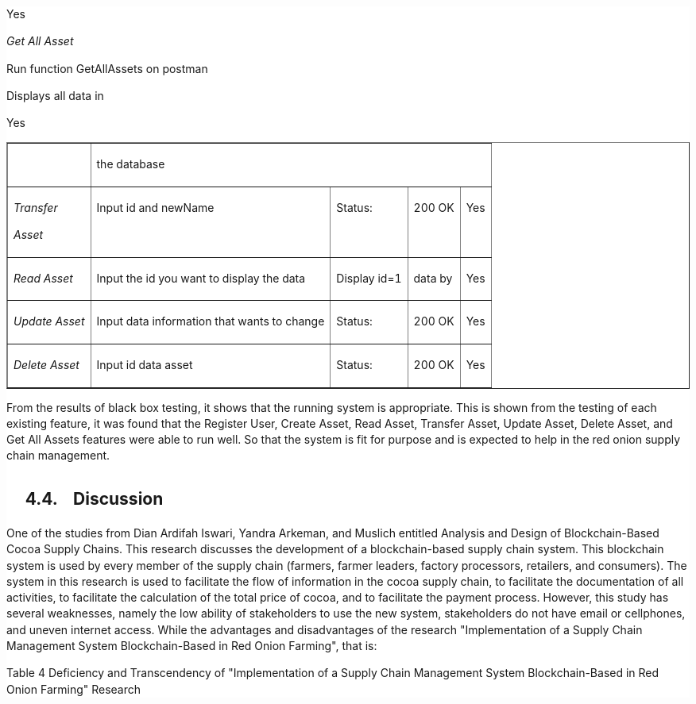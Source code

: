<p><span class="font0">Yes</span></p></td></tr>
<tr><td style="vertical-align:top;">
<p><span class="font0" style="font-style:italic;">Get All Asset</span></p></td><td style="vertical-align:top;">
<p><span class="font0">Run function GetAllAssets on postman</span></p></td><td colspan="2" style="vertical-align:top;">
<p><span class="font0">Displays all data in</span></p></td><td style="vertical-align:top;">
<p><span class="font0">Yes</span></p></td></tr>
</table>
<table border="1">
<tr><td style="vertical-align:top;"></td><td colspan="4" style="vertical-align:bottom;">
<p><span class="font0">the database</span></p></td></tr>
<tr><td style="vertical-align:top;">
<p><span class="font0" style="font-style:italic;">Transfer</span></p>
<p><span class="font0" style="font-style:italic;">Asset</span></p></td><td style="vertical-align:top;">
<p><span class="font0">Input id and newName</span></p></td><td style="vertical-align:top;">
<p><span class="font0">Status:</span></p></td><td style="vertical-align:top;">
<p><span class="font0">200 OK</span></p></td><td style="vertical-align:top;">
<p><span class="font0">Yes</span></p></td></tr>
<tr><td style="vertical-align:top;">
<p><span class="font0" style="font-style:italic;">Read Asset</span></p></td><td style="vertical-align:top;">
<p><span class="font0">Input the id you want to display the data</span></p></td><td style="vertical-align:bottom;">
<p><span class="font0">Display id=1</span></p></td><td style="vertical-align:top;">
<p><span class="font0">data by</span></p></td><td style="vertical-align:top;">
<p><span class="font0">Yes</span></p></td></tr>
<tr><td style="vertical-align:top;">
<p><span class="font0" style="font-style:italic;">Update Asset</span></p></td><td style="vertical-align:bottom;">
<p><span class="font0">Input data information that wants to change</span></p></td><td style="vertical-align:top;">
<p><span class="font0">Status:</span></p></td><td style="vertical-align:top;">
<p><span class="font0">200 OK</span></p></td><td style="vertical-align:top;">
<p><span class="font0">Yes</span></p></td></tr>
<tr><td style="vertical-align:top;">
<p><span class="font0" style="font-style:italic;">Delete Asset</span></p></td><td style="vertical-align:top;">
<p><span class="font0">Input id data asset</span></p></td><td style="vertical-align:top;">
<p><span class="font0">Status:</span></p></td><td style="vertical-align:top;">
<p><span class="font0">200 OK</span></p></td><td style="vertical-align:top;">
<p><span class="font0">Yes</span></p></td></tr>
</table>
<p><span class="font0">From the results of black box testing, it shows that the running system is appropriate. This is shown from the testing of each existing feature, it was found that the Register User, Create Asset, Read Asset, Transfer Asset, Update Asset, Delete Asset, and Get All Assets features were able to run well. So that the system is fit for purpose and is expected to help in the red onion supply chain management.</span></p>
<ul style="list-style:none;"><li>
<h2><a name="bookmark27"></a><span class="font0" style="font-weight:bold;"><a name="bookmark28"></a>4.4. &nbsp;&nbsp;&nbsp;Discussion</span></h2></li></ul>
<p><span class="font0">One of the studies from Dian Ardifah Iswari, Yandra Arkeman, and Muslich entitled Analysis and Design of Blockchain-Based Cocoa Supply Chains. This research discusses the development of a blockchain-based supply chain system. This blockchain system is used by every member of the supply chain (farmers, farmer leaders, factory processors, retailers, and consumers). The system in this research is used to facilitate the flow of information in the cocoa supply chain, to facilitate the documentation of all activities, to facilitate the calculation of the total price of cocoa, and to facilitate the payment process. However, this study has several weaknesses, namely the low ability of stakeholders to use the new system, stakeholders do not have email or cellphones, and uneven internet access. While the advantages and disadvantages of the research &quot;Implementation of a Supply Chain Management System Blockchain-Based in Red Onion Farming&quot;, that is:</span></p>
<p><span class="font0">Table 4 Deficiency and Transcendency of &quot;Implementation of a Supply Chain Management System Blockchain-Based in Red Onion Farming&quot; Research</span></p>